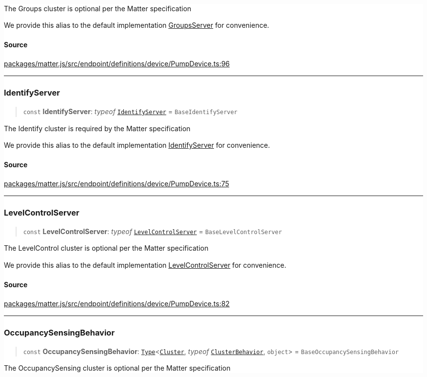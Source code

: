 The Groups cluster is optional per the Matter specification

We provide this alias to the default implementation [GroupsServer](README.md#groupsserver) for convenience.

#### Source

[packages/matter.js/src/endpoint/definitions/device/PumpDevice.ts:96](https://github.com/project-chip/matter.js/blob/7a8cbb56b87d4ccf34bec5a9a95ab40a1711324f/packages/matter.js/src/endpoint/definitions/device/PumpDevice.ts#L96)

***

### IdentifyServer

> `const` **IdentifyServer**: *typeof* [`IdentifyServer`](../../../../../../behavior/definitions/identify/export/namespaces/IdentifyServer/README.md) = `BaseIdentifyServer`

The Identify cluster is required by the Matter specification

We provide this alias to the default implementation [IdentifyServer](README.md#identifyserver) for convenience.

#### Source

[packages/matter.js/src/endpoint/definitions/device/PumpDevice.ts:75](https://github.com/project-chip/matter.js/blob/7a8cbb56b87d4ccf34bec5a9a95ab40a1711324f/packages/matter.js/src/endpoint/definitions/device/PumpDevice.ts#L75)

***

### LevelControlServer

> `const` **LevelControlServer**: *typeof* [`LevelControlServer`](../../../../../../behavior/definitions/level-control/export/classes/LevelControlServer.md) = `BaseLevelControlServer`

The LevelControl cluster is optional per the Matter specification

We provide this alias to the default implementation [LevelControlServer](README.md#levelcontrolserver) for convenience.

#### Source

[packages/matter.js/src/endpoint/definitions/device/PumpDevice.ts:82](https://github.com/project-chip/matter.js/blob/7a8cbb56b87d4ccf34bec5a9a95ab40a1711324f/packages/matter.js/src/endpoint/definitions/device/PumpDevice.ts#L82)

***

### OccupancySensingBehavior

> `const` **OccupancySensingBehavior**: [`Type`](../../../../../../behavior/cluster/export/namespaces/ClusterBehavior/interfaces/Type.md)\<[`Cluster`](../../../../../../cluster/export/namespaces/OccupancySensing/interfaces/Cluster.md), *typeof* [`ClusterBehavior`](../../../../../../behavior/cluster/export/namespaces/ClusterBehavior/README.md), `object`\> = `BaseOccupancySensingBehavior`

The OccupancySensing cluster is optional per the Matter specification
